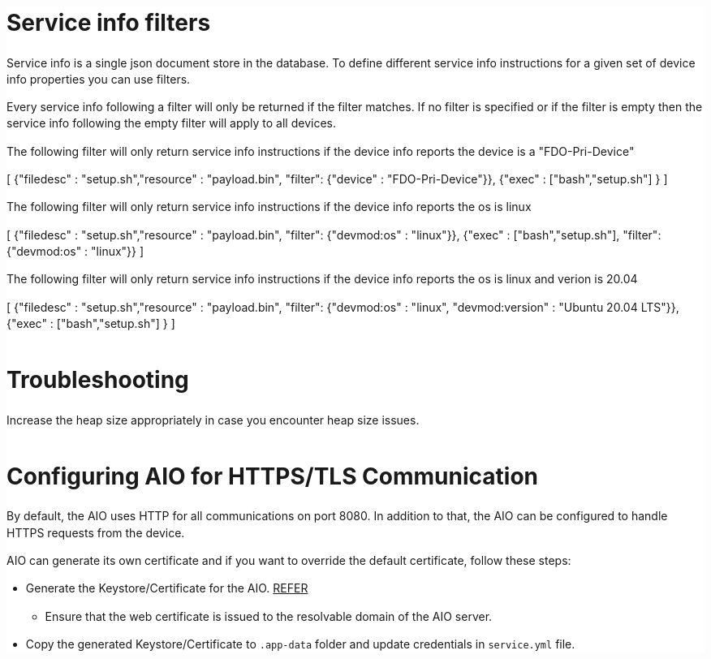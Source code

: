 # Service info filters

Service info is a single json document store in the database. To define different service info instructions for a given set of device info properties you can use filters.

Every service info following a filter will only be returned if the filter matches. If no filter is specified or if the filter is empty then the service info following the empty filter will apply to all devices.

The following filter will only return service info instructions if the device info reports the device is a "FDO-Pri-Device"

[
{"filedesc" : "setup.sh","resource" : "payload.bin", "filter": {"device" : "FDO-Pri-Device"}},
{"exec" : ["bash","setup.sh"] }
]

The following filter will only return service info instructions if the device info reports the os is linux

[
{"filedesc" : "setup.sh","resource" : "payload.bin", "filter": {"devmod:os" : "linux"}},
{"exec" : ["bash","setup.sh"], "filter": {"devmod:os" : "linux"}}
]

The following filter will only return service info instructions if the device info reports the os is linux and verion is 20.04

[
{"filedesc" : "setup.sh","resource" : "payload.bin", "filter": {"devmod:os" : "linux", "devmod:version" : "Ubuntu 20.04 LTS"}},
{"exec" : ["bash","setup.sh"] }
]


# Troubleshooting

Increase the heap size appropriately in case you encounter heap size issues.

# Configuring AIO for HTTPS/TLS Communication

By default, the AIO uses HTTP for all communications on port 8080. In addition to that, the AIO can be configured to handle HTTPS requests from the device.

AIO can generate its own certificate and if you want to override the default certificate, follow these steps:

- Generate the Keystore/Certificate for the AIO. [REFER](https://docs.oracle.com/cd/E19509-01/820-3503/6nf1il6er/index.html)

    * Ensure that the web certificate is issued to the resolvable domain of the AIO server.

- Copy the generated Keystore/Certificate to `.app-data` folder and update credentials in `service.yml` file.
